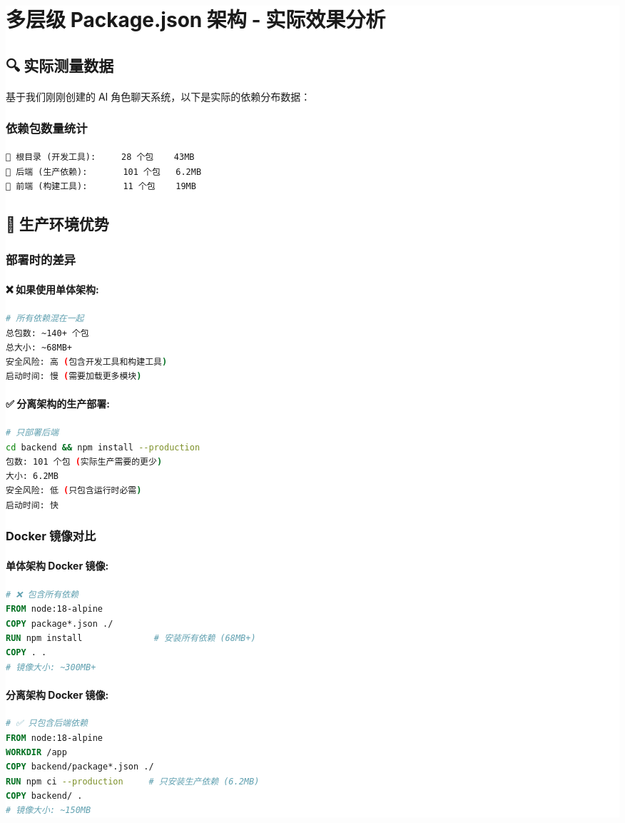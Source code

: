 # 多层级 Package.json 架构 - 实际效果分析

## 🔍 实际测量数据

基于我们刚刚创建的 AI 角色聊天系统，以下是实际的依赖分布数据：

### 依赖包数量统计
```
📁 根目录 (开发工具):     28 个包    43MB
📁 后端 (生产依赖):       101 个包   6.2MB  
📁 前端 (构建工具):       11 个包    19MB
```

## 🚀 生产环境优势

### 部署时的差异

#### ❌ 如果使用单体架构:
```bash
# 所有依赖混在一起
总包数: ~140+ 个包
总大小: ~68MB+
安全风险: 高 (包含开发工具和构建工具)
启动时间: 慢 (需要加载更多模块)
```

#### ✅ 分离架构的生产部署:
```bash
# 只部署后端
cd backend && npm install --production
包数: 101 个包 (实际生产需要的更少)
大小: 6.2MB
安全风险: 低 (只包含运行时必需)
启动时间: 快
```

### Docker 镜像对比

#### 单体架构 Docker 镜像:
```dockerfile
# ❌ 包含所有依赖
FROM node:18-alpine
COPY package*.json ./
RUN npm install              # 安装所有依赖 (68MB+)
COPY . .
# 镜像大小: ~300MB+
```

#### 分离架构 Docker 镜像:
```dockerfile
# ✅ 只包含后端依赖
FROM node:18-alpine
WORKDIR /app
COPY backend/package*.json ./
RUN npm ci --production     # 只安装生产依赖 (6.2MB)
COPY backend/ .
# 镜像大小: ~150MB
```
